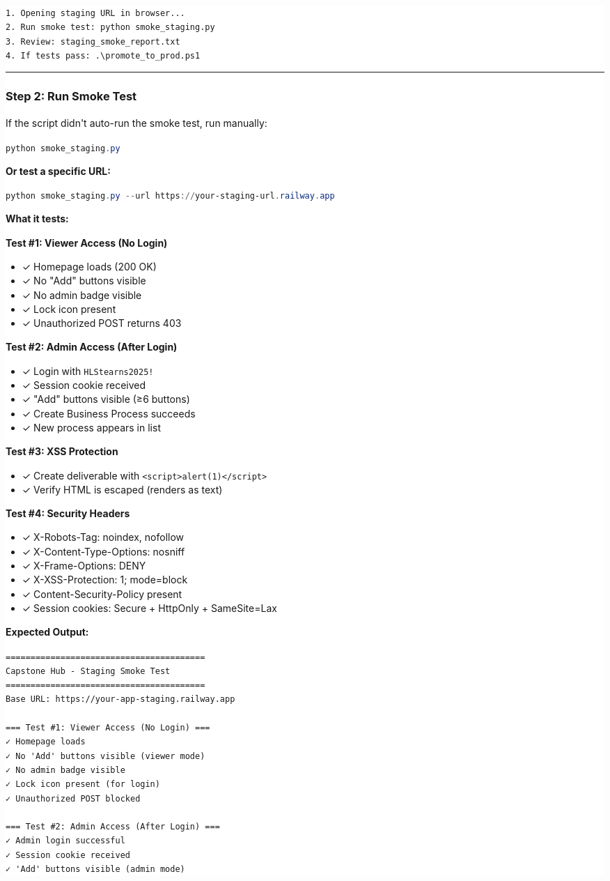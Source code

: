 ```
1. Opening staging URL in browser...
2. Run smoke test: python smoke_staging.py
3. Review: staging_smoke_report.txt
4. If tests pass: .\promote_to_prod.ps1
```

---

### Step 2: Run Smoke Test

If the script didn't auto-run the smoke test, run manually:

```powershell
python smoke_staging.py
```

**Or test a specific URL:**

```powershell
python smoke_staging.py --url https://your-staging-url.railway.app
```

**What it tests:**

**Test #1: Viewer Access (No Login)**
- ✓ Homepage loads (200 OK)
- ✓ No "Add" buttons visible
- ✓ No admin badge visible
- ✓ Lock icon present
- ✓ Unauthorized POST returns 403

**Test #2: Admin Access (After Login)**
- ✓ Login with `HLStearns2025!`
- ✓ Session cookie received
- ✓ "Add" buttons visible (≥6 buttons)
- ✓ Create Business Process succeeds
- ✓ New process appears in list

**Test #3: XSS Protection**
- ✓ Create deliverable with `<script>alert(1)</script>`
- ✓ Verify HTML is escaped (renders as text)

**Test #4: Security Headers**
- ✓ X-Robots-Tag: noindex, nofollow
- ✓ X-Content-Type-Options: nosniff
- ✓ X-Frame-Options: DENY
- ✓ X-XSS-Protection: 1; mode=block
- ✓ Content-Security-Policy present
- ✓ Session cookies: Secure + HttpOnly + SameSite=Lax

**Expected Output:**
```
========================================
Capstone Hub - Staging Smoke Test
========================================
Base URL: https://your-app-staging.railway.app

=== Test #1: Viewer Access (No Login) ===
✓ Homepage loads
✓ No 'Add' buttons visible (viewer mode)
✓ No admin badge visible
✓ Lock icon present (for login)
✓ Unauthorized POST blocked

=== Test #2: Admin Access (After Login) ===
✓ Admin login successful
✓ Session cookie received
✓ 'Add' buttons visible (admin mode)
```